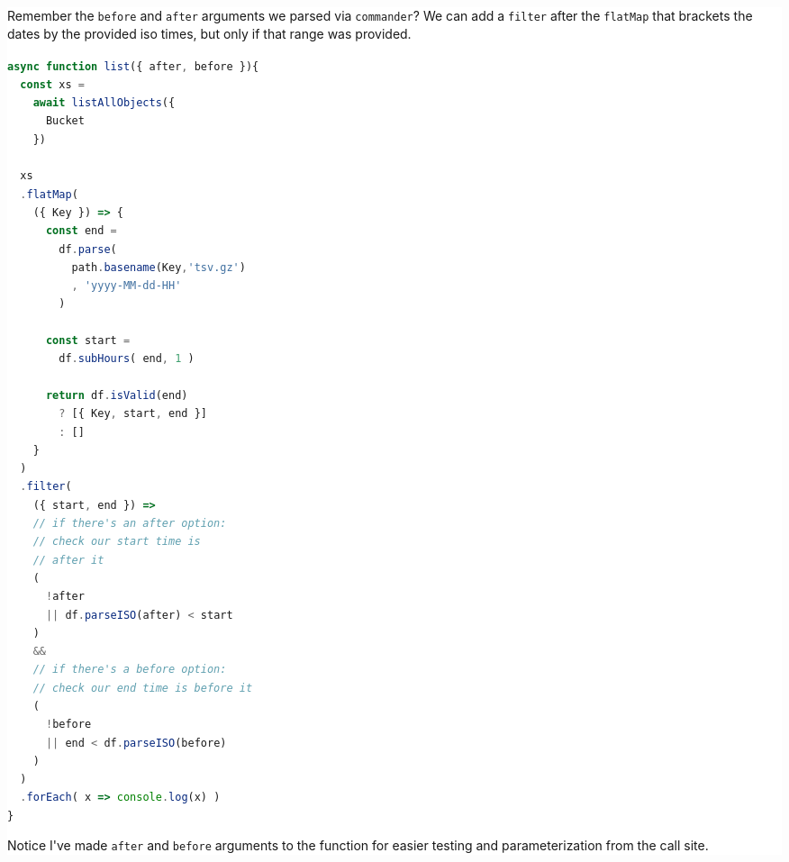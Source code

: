 
Remember the `before` and `after` arguments we parsed via `commander`?  We can add a `filter` after the `flatMap` that brackets the dates by the provided iso times, but only if that range was provided.

```js
async function list({ after, before }){
  const xs = 
    await listAllObjects({ 
      Bucket 
    })

  xs
  .flatMap(
    ({ Key }) => {
      const end = 
        df.parse( 
          path.basename(Key,'tsv.gz')
          , 'yyyy-MM-dd-HH' 
        )
  
      const start = 
        df.subHours( end, 1 )

      return df.isValid(end) 
        ? [{ Key, start, end }]
        : []
    }
  )
  .filter(
    ({ start, end }) =>
    // if there's an after option:
    // check our start time is 
    // after it
    (
      !after 
      || df.parseISO(after) < start
    )
    && 
    // if there's a before option:
    // check our end time is before it
    (
      !before 
      || end < df.parseISO(before)
    )
  )
  .forEach( x => console.log(x) ) 
}
```

Notice I've made `after` and `before` arguments to the function for easier testing and parameterization from the call site.
